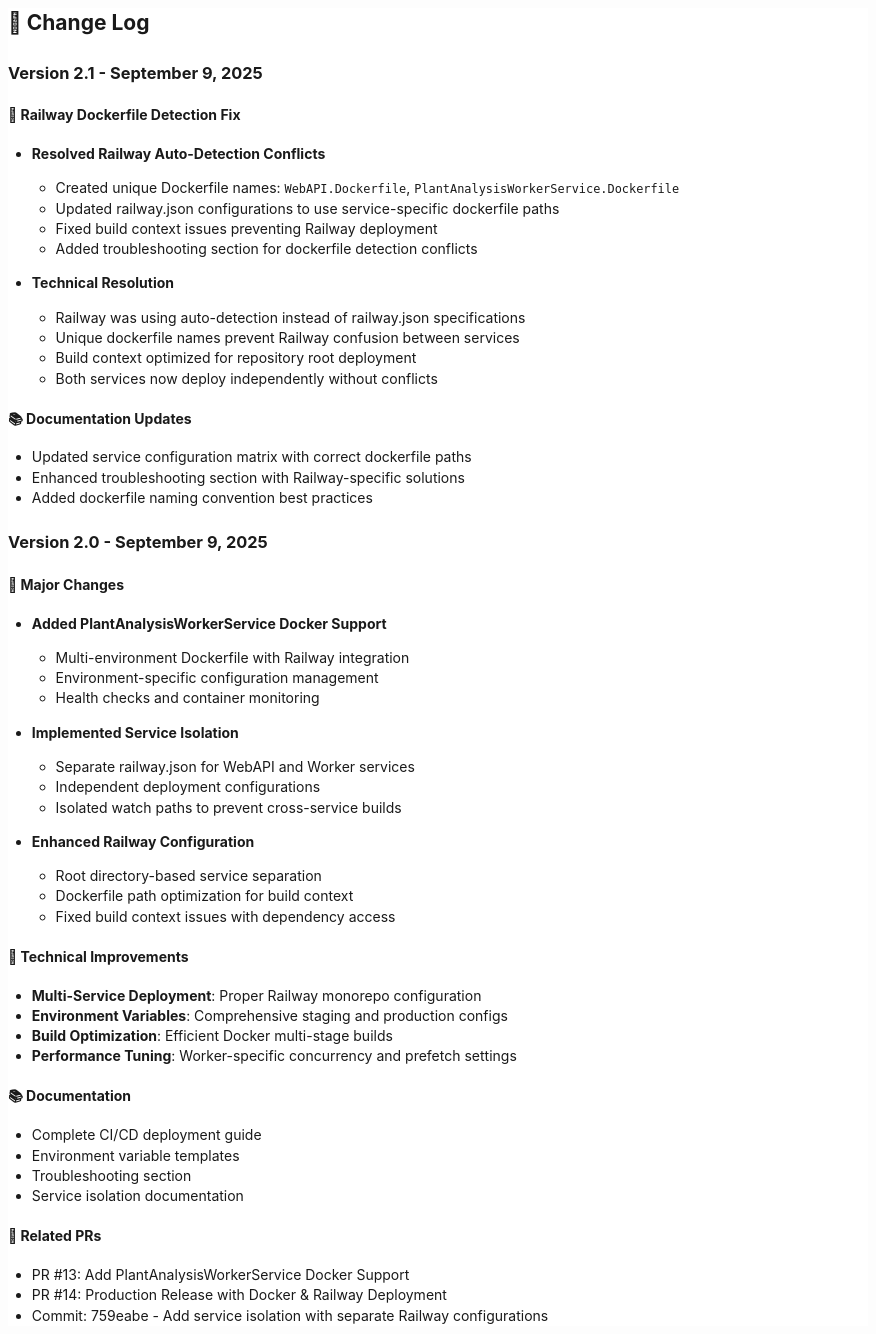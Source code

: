 ## 📝 Change Log

### Version 2.1 - September 9, 2025
#### 🔧 Railway Dockerfile Detection Fix
- **Resolved Railway Auto-Detection Conflicts**
  - Created unique Dockerfile names: `WebAPI.Dockerfile`, `PlantAnalysisWorkerService.Dockerfile` 
  - Updated railway.json configurations to use service-specific dockerfile paths
  - Fixed build context issues preventing Railway deployment
  - Added troubleshooting section for dockerfile detection conflicts

- **Technical Resolution**
  - Railway was using auto-detection instead of railway.json specifications
  - Unique dockerfile names prevent Railway confusion between services
  - Build context optimized for repository root deployment
  - Both services now deploy independently without conflicts

#### 📚 Documentation Updates
- Updated service configuration matrix with correct dockerfile paths
- Enhanced troubleshooting section with Railway-specific solutions
- Added dockerfile naming convention best practices

### Version 2.0 - September 9, 2025
#### 🚀 Major Changes
- **Added PlantAnalysisWorkerService Docker Support**
  - Multi-environment Dockerfile with Railway integration
  - Environment-specific configuration management
  - Health checks and container monitoring

- **Implemented Service Isolation**
  - Separate railway.json for WebAPI and Worker services
  - Independent deployment configurations
  - Isolated watch paths to prevent cross-service builds

- **Enhanced Railway Configuration**
  - Root directory-based service separation
  - Dockerfile path optimization for build context
  - Fixed build context issues with dependency access

#### 🔧 Technical Improvements
- **Multi-Service Deployment**: Proper Railway monorepo configuration
- **Environment Variables**: Comprehensive staging and production configs
- **Build Optimization**: Efficient Docker multi-stage builds
- **Performance Tuning**: Worker-specific concurrency and prefetch settings

#### 📚 Documentation
- Complete CI/CD deployment guide
- Environment variable templates
- Troubleshooting section
- Service isolation documentation

#### 🔗 Related PRs
- PR #13: Add PlantAnalysisWorkerService Docker Support
- PR #14: Production Release with Docker & Railway Deployment
- Commit: 759eabe - Add service isolation with separate Railway configurations

